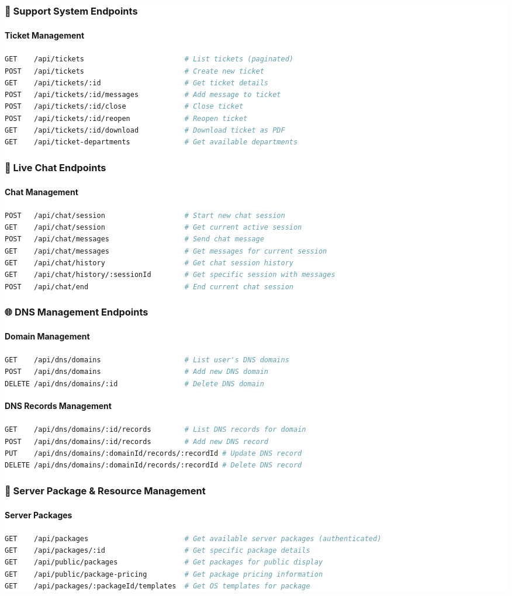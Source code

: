 ### 🎫 Support System Endpoints

#### Ticket Management
```bash
GET    /api/tickets                        # List tickets (paginated)
POST   /api/tickets                        # Create new ticket
GET    /api/tickets/:id                    # Get ticket details
POST   /api/tickets/:id/messages           # Add message to ticket
POST   /api/tickets/:id/close              # Close ticket
POST   /api/tickets/:id/reopen             # Reopen ticket
GET    /api/tickets/:id/download           # Download ticket as PDF
GET    /api/ticket-departments             # Get available departments
```

### 💬 Live Chat Endpoints

#### Chat Management
```bash
POST   /api/chat/session                   # Start new chat session
GET    /api/chat/session                   # Get current active session
POST   /api/chat/messages                  # Send chat message
GET    /api/chat/messages                  # Get messages for current session
GET    /api/chat/history                   # Get chat session history
GET    /api/chat/history/:sessionId        # Get specific session with messages
POST   /api/chat/end                       # End current chat session
```

### 🌐 DNS Management Endpoints

#### Domain Management
```bash
GET    /api/dns/domains                    # List user's DNS domains
POST   /api/dns/domains                    # Add new DNS domain
DELETE /api/dns/domains/:id                # Delete DNS domain
```

#### DNS Records Management
```bash
GET    /api/dns/domains/:id/records        # List DNS records for domain
POST   /api/dns/domains/:id/records        # Add new DNS record
PUT    /api/dns/domains/:domainId/records/:recordId # Update DNS record
DELETE /api/dns/domains/:domainId/records/:recordId # Delete DNS record
```

### 🔧 Server Package & Resource Management

#### Server Packages
```bash
GET    /api/packages                       # Get available server packages (authenticated)
GET    /api/packages/:id                   # Get specific package details
GET    /api/public/packages                # Get packages for public display
GET    /api/public/package-pricing         # Get package pricing information
GET    /api/packages/:packageId/templates  # Get OS templates for package
```
